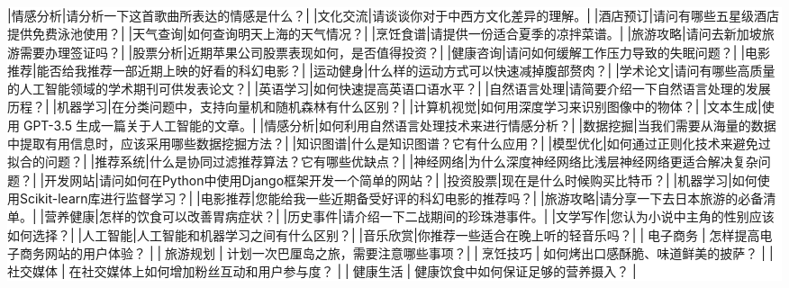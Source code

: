|情感分析|请分析一下这首歌曲所表达的情感是什么？|
|文化交流|请谈谈你对于中西方文化差异的理解。|
|酒店预订|请问有哪些五星级酒店提供免费泳池使用？|
|天气查询|如何查询明天上海的天气情况？|
|烹饪食谱|请提供一份适合夏季的凉拌菜谱。|
|旅游攻略|请问去新加坡旅游需要办理签证吗？|
|股票分析|近期苹果公司股票表现如何，是否值得投资？|
|健康咨询|请问如何缓解工作压力导致的失眠问题？|
|电影推荐|能否给我推荐一部近期上映的好看的科幻电影？|
|运动健身|什么样的运动方式可以快速减掉腹部赘肉？|
|学术论文|请问有哪些高质量的人工智能领域的学术期刊可供发表论文？|
|英语学习|如何快速提高英语口语水平？|
|自然语言处理|请简要介绍一下自然语言处理的发展历程？|
|机器学习|在分类问题中，支持向量机和随机森林有什么区别？|
|计算机视觉|如何用深度学习来识别图像中的物体？|
|文本生成|使用 GPT-3.5 生成一篇关于人工智能的文章。|
|情感分析|如何利用自然语言处理技术来进行情感分析？|
|数据挖掘|当我们需要从海量的数据中提取有用信息时，应该采用哪些数据挖掘方法？|
|知识图谱|什么是知识图谱？它有什么应用？|
|模型优化|如何通过正则化技术来避免过拟合的问题？|
|推荐系统|什么是协同过滤推荐算法？它有哪些优缺点？|
|神经网络|为什么深度神经网络比浅层神经网络更适合解决复杂问题？|
|开发网站|请问如何在Python中使用Django框架开发一个简单的网站？|
|投资股票|现在是什么时候购买比特币？|
|机器学习|如何使用Scikit-learn库进行监督学习？|
|电影推荐|您能给我一些近期备受好评的科幻电影的推荐吗？|
|旅游攻略|请分享一下去日本旅游的必备清单。|
|营养健康|怎样的饮食可以改善胃病症状？|
|历史事件|请介绍一下二战期间的珍珠港事件。|
|文学写作|您认为小说中主角的性别应该如何选择？|
|人工智能|人工智能和机器学习之间有什么区别？|
|音乐欣赏|你推荐一些适合在晚上听的轻音乐吗？|
| 电子商务 | 怎样提高电子商务网站的用户体验？ |
| 旅游规划 | 计划一次巴厘岛之旅，需要注意哪些事项？|
| 烹饪技巧 | 如何烤出口感酥脆、味道鲜美的披萨？ |
| 社交媒体 | 在社交媒体上如何增加粉丝互动和用户参与度？ |
| 健康生活 | 健康饮食中如何保证足够的营养摄入？ |
